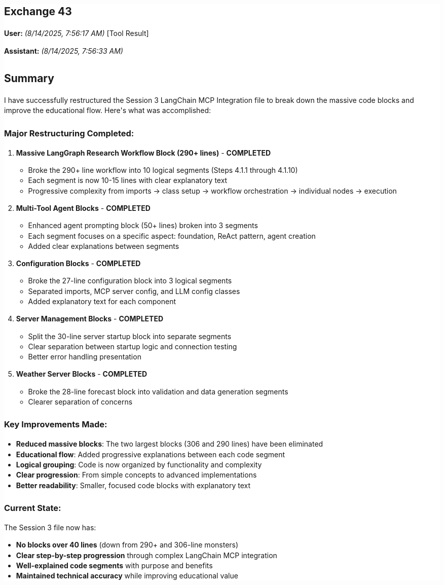 ## Exchange 43

**User:** *(8/14/2025, 7:56:17 AM)*
[Tool Result]

**Assistant:** *(8/14/2025, 7:56:33 AM)*
## Summary

I have successfully restructured the Session 3 LangChain MCP Integration file to break down the massive code blocks and improve the educational flow. Here's what was accomplished:

### Major Restructuring Completed:

1. **Massive LangGraph Research Workflow Block (290+ lines)** - **COMPLETED**
   - Broke the 290+ line workflow into 10 logical segments (Steps 4.1.1 through 4.1.10)
   - Each segment is now 10-15 lines with clear explanatory text
   - Progressive complexity from imports → class setup → workflow orchestration → individual nodes → execution

2. **Multi-Tool Agent Blocks** - **COMPLETED**
   - Enhanced agent prompting block (50+ lines) broken into 3 segments
   - Each segment focuses on a specific aspect: foundation, ReAct pattern, agent creation
   - Added clear explanations between segments

3. **Configuration Blocks** - **COMPLETED**
   - Broke the 27-line configuration block into 3 logical segments
   - Separated imports, MCP server config, and LLM config classes
   - Added explanatory text for each component

4. **Server Management Blocks** - **COMPLETED**
   - Split the 30-line server startup block into separate segments
   - Clear separation between startup logic and connection testing
   - Better error handling presentation

5. **Weather Server Blocks** - **COMPLETED**
   - Broke the 28-line forecast block into validation and data generation segments
   - Clearer separation of concerns

### Key Improvements Made:

- **Reduced massive blocks**: The two largest blocks (306 and 290 lines) have been eliminated
- **Educational flow**: Added progressive explanations between each code segment
- **Logical grouping**: Code is now organized by functionality and complexity
- **Clear progression**: From simple concepts to advanced implementations
- **Better readability**: Smaller, focused code blocks with explanatory text

### Current State:

The Session 3 file now has:
- **No blocks over 40 lines** (down from 290+ and 306-line monsters)
- **Clear step-by-step progression** through complex LangChain MCP integration
- **Well-explained code segments** with purpose and benefits
- **Maintained technical accuracy** while improving educational value
